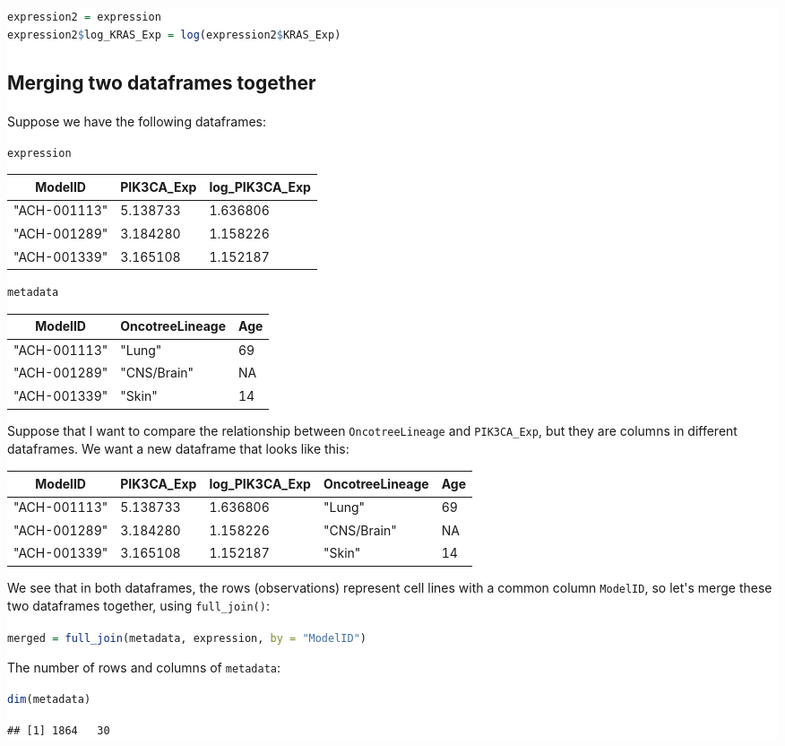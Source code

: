 ```r
expression2 = expression
expression2$log_KRAS_Exp = log(expression2$KRAS_Exp)
```

## Merging two dataframes together

Suppose we have the following dataframes:

`expression`

| ModelID      | PIK3CA_Exp | log_PIK3CA_Exp |
|--------------|------------|----------------|
| "ACH-001113" | 5.138733   | 1.636806       |
| "ACH-001289" | 3.184280   | 1.158226       |
| "ACH-001339" | 3.165108   | 1.152187       |

`metadata`

| ModelID      | OncotreeLineage | Age |
|--------------|-----------------|-----|
| "ACH-001113" | "Lung"          | 69  |
| "ACH-001289" | "CNS/Brain"     | NA  |
| "ACH-001339" | "Skin"          | 14  |

Suppose that I want to compare the relationship between `OncotreeLineage` and `PIK3CA_Exp`, but they are columns in different dataframes. We want a new dataframe that looks like this:

| ModelID      | PIK3CA_Exp | log_PIK3CA_Exp | OncotreeLineage | Age |
|--------------|------------|----------------|-----------------|-----|
| "ACH-001113" | 5.138733   | 1.636806       | "Lung"          | 69  |
| "ACH-001289" | 3.184280   | 1.158226       | "CNS/Brain"     | NA  |
| "ACH-001339" | 3.165108   | 1.152187       | "Skin"          | 14  |

We see that in both dataframes, the rows (observations) represent cell lines with a common column `ModelID`, so let's merge these two dataframes together, using `full_join()`:


```r
merged = full_join(metadata, expression, by = "ModelID")
```

The number of rows and columns of `metadata`:


```r
dim(metadata)
```

```
## [1] 1864   30
```
